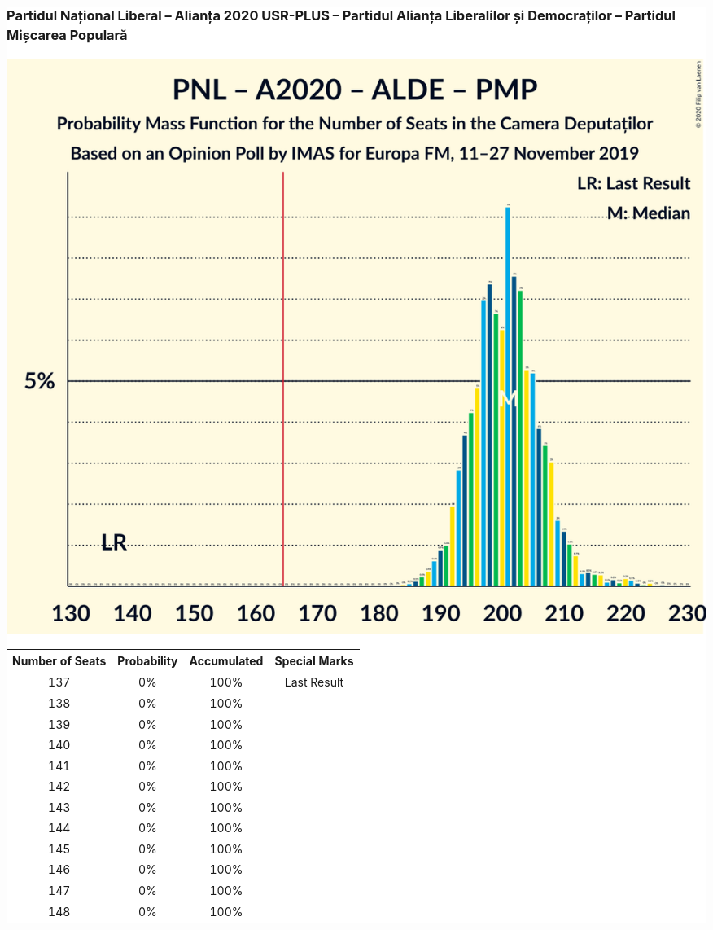 ### Partidul Național Liberal – Alianța 2020 USR-PLUS – Partidul Alianța Liberalilor și Democraților – Partidul Mișcarea Populară

![Graph with seats probability mass function not yet produced](2019-11-27-IMAS-coalitions-seats-pmf-pnl–a2020–alde–pmp.png "Seats Probability Mass Function")

| Number of Seats | Probability | Accumulated | Special Marks |
|:---------------:|:-----------:|:-----------:|:-------------:|
| 137 | 0% | 100% | Last Result |
| 138 | 0% | 100% |  |
| 139 | 0% | 100% |  |
| 140 | 0% | 100% |  |
| 141 | 0% | 100% |  |
| 142 | 0% | 100% |  |
| 143 | 0% | 100% |  |
| 144 | 0% | 100% |  |
| 145 | 0% | 100% |  |
| 146 | 0% | 100% |  |
| 147 | 0% | 100% |  |
| 148 | 0% | 100% |  |